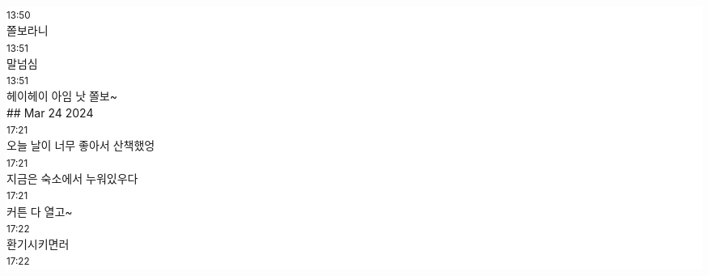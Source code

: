 </div>
<div class="message" markdown="1">
<div class="message-date" markdown="1">
<small>13:50</small>
</div>
<div markdown="1">
쫄보라니
</div>
</div>
<div class="message" markdown="1">
<div class="message-date" markdown="1">
<small>13:51</small>
</div>
<div markdown="1">
말넘심
</div>
</div>
<div class="message" markdown="1">
<div class="message-date" markdown="1">
<small>13:51</small>
</div>
<div markdown="1">
헤이헤이 아임 낫 쫄보~
</div>
</div>
## Mar 24 2024

<div class="message" markdown="1">
<div class="message-date" markdown="1">
<small>17:21</small>
</div>
<div markdown="1">
오늘 날이 너무 좋아서 산책했엉
</div>
</div>
<div class="message" markdown="1">
<div class="message-date" markdown="1">
<small>17:21</small>
</div>
<div markdown="1">
지금은 숙소에서 누워있우다
</div>
</div>
<div class="message" markdown="1">
<div class="message-date" markdown="1">
<small>17:21</small>
</div>
<div markdown="1">
커튼 다 열고~
</div>
</div>
<div class="message" markdown="1">
<div class="message-date" markdown="1">
<small>17:22</small>
</div>
<div markdown="1">
환기시키면러
</div>
</div>
<div class="message" markdown="1">
<div class="message-date" markdown="1">
<small>17:22</small>
</div>
